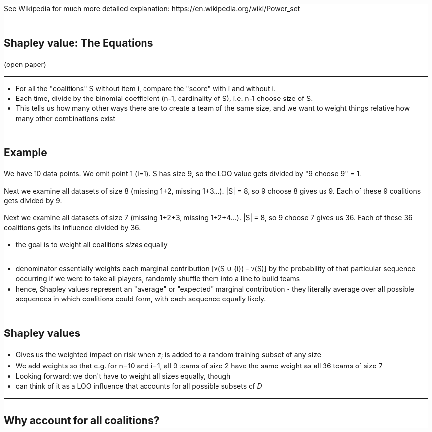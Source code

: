 See Wikipedia for much more detailed explanation:
https://en.wikipedia.org/wiki/Power_set

---

## Shapley value: The Equations

(open paper)

---

- For all the "coalitions" S without item i, compare the "score" with i and without i. 
- Each time, divide by the binomial coefficient (n-1, cardinality of S), i.e. n-1 choose size of S. 
- This tells us how many other ways there are to create a team of the same size, and we want to weight things relative how many other combinations exist

---

## Example

We have 10 data points. We omit point 1 (i=1). S has size 9, so the LOO value gets divided
by "9 choose 9" = 1.

Next we examine all datasets of size 8 (missing 1+2, missing 1+3...). |S| = 8, so 9 choose 8 gives us 9. Each of these 9 coalitions gets divided by 9.

Next we examine all datasets of size 7 (missing 1+2+3, missing 1+2+4...). |S| = 8, so 9 choose 7 gives us 36. Each of these 36 coalitions gets its influence divided by 36.

- the goal is to weight all coalitions *sizes* equally


---

- denominator essentially weights each marginal contribution [v(S ∪ \{i\}) - v(S)] by the probability of that particular sequence occurring if we were to take all players, randomly shuffle them into a line to build teams
- hence, Shapley values represent an "average" or "expected" marginal contribution - they literally average over all possible sequences in which coalitions could form, with each sequence equally likely.

---

## Shapley values

- Gives us the weighted impact on risk when $z_i$ is added to a random training subset of any size
- We add weights so that e.g. for n=10 and i=1, all 9 teams of size 2 have the same weight as all 36 teams of size 7
- Looking forward: we don't have to weight all sizes equally, though
- can think of it as a LOO influence that accounts for all possible subsets of $D$

---

## Why account for all coalitions?
